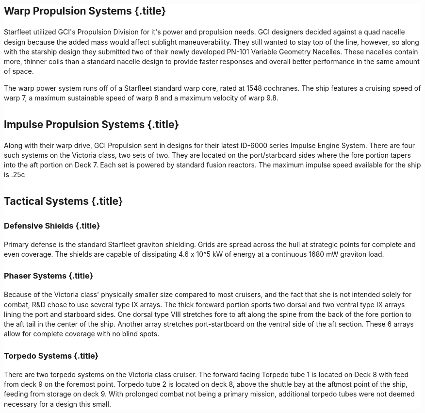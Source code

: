Warp Propulsion Systems {.title}
-----------------------

Starfleet utilized GCI's Propulsion Division for it's power and
propulsion needs. GCI designers decided against a quad nacelle design
because the added mass would affect sublight maneuverability. They still
wanted to stay top of the line, however, so along with the starship
design they submitted two of their newly developed PN-101 Variable
Geometry Nacelles. These nacelles contain more, thinner coils than a
standard nacelle design to provide faster responses and overall better
performance in the same amount of space.

The warp power system runs off of a Starfleet standard warp core, rated
at 1548 cochranes. The ship features a cruising speed of warp 7, a
maximum sustainable speed of warp 8 and a maximum velocity of warp 9.8.

Impulse Propulsion Systems {.title}
--------------------------

Along with their warp drive, GCI Propulsion sent in designs for their
latest ID-6000 series Impulse Engine System. There are four such systems
on the Victoria class, two sets of two. They are located on the
port/starboard sides where the fore portion tapers into the aft portion
on Deck 7. Each set is powered by standard fusion reactors. The maximum
impulse speed available for the ship is .25c

Tactical Systems {.title}
----------------

### Defensive Shields {.title}

Primary defense is the standard Starfleet graviton shielding. Grids are
spread across the hull at strategic points for complete and even
coverage. The shields are capable of dissipating 4.6 x 10\^5 kW of
energy at a continuous 1680 mW graviton load.

### Phaser Systems {.title}

Because of the Victoria class' physically smaller size compared to most
cruisers, and the fact that she is not intended solely for combat, R&D
chose to use several type IX arrays. The thick foreward portion sports
two dorsal and two ventral type IX arrays lining the port and starboard
sides. One dorsal type VIII stretches fore to aft along the spine from
the back of the fore portion to the aft tail in the center of the ship.
Another array stretches port-startboard on the ventral side of the aft
section. These 6 arrays allow for complete coverage with no blind spots.

### Torpedo Systems {.title}

There are two torpedo systems on the Victoria class cruiser. The forward
facing Torpedo tube 1 is located on Deck 8 with feed from deck 9 on the
foremost point. Torpedo tube 2 is located on deck 8, above the shuttle
bay at the aftmost point of the ship, feeding from storage on deck 9.
With prolonged combat not being a primary mission, additional torpedo
tubes were not deemed necessary for a design this small.
